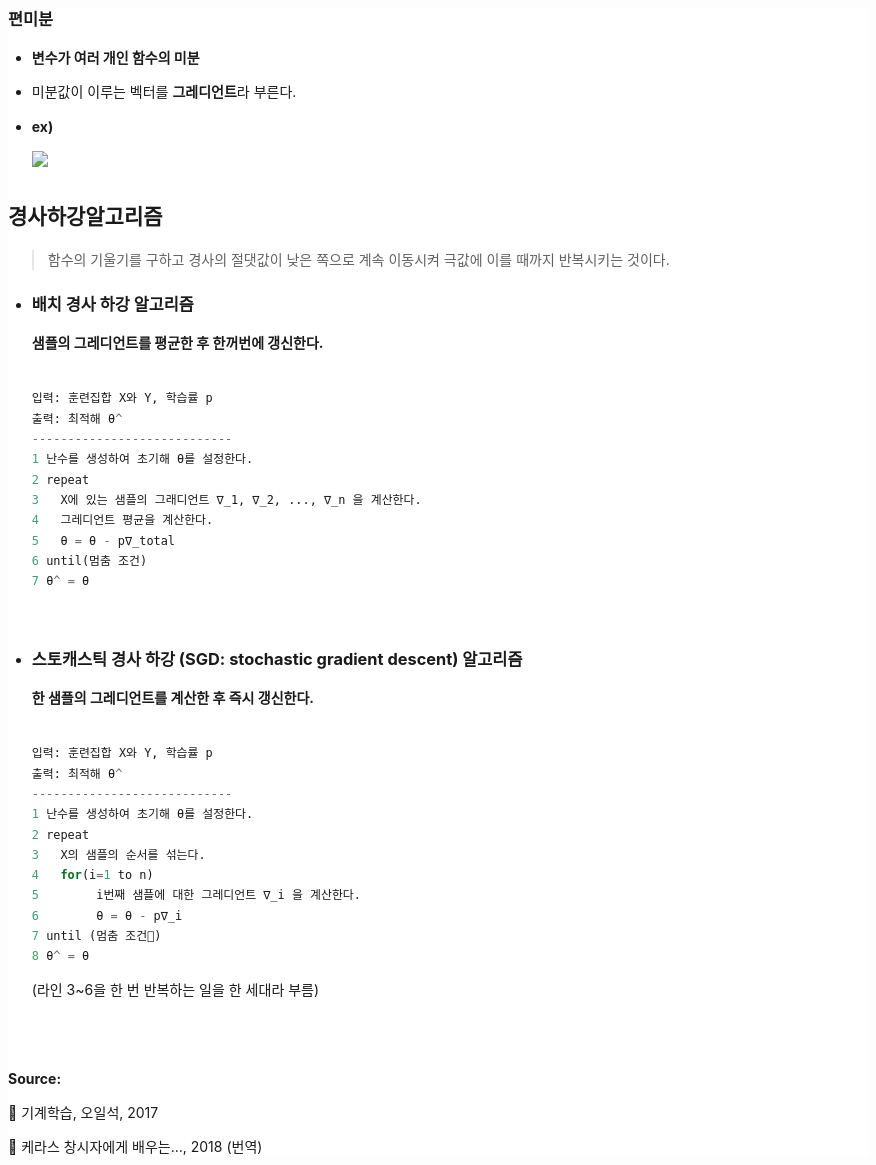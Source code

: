 ### 편미분

- **변수가 여러 개인 함수의 미분**

- 미분값이 이루는 벡터를 **그레디언트**라 부른다.

- **ex)**

    <img src="https://i.ibb.co/RTzYj5F/2021-10-24-4-17-29.png" width="700">

## 경사하강알고리즘

> 함수의 기울기를 구하고 경사의 절댓값이 낮은 쪽으로 계속 이동시켜 극값에 이를 때까지 반복시키는 것이다.

- ### **배치 경사 하강 알고리즘**

  **샘플의 그레디언트를 평균한 후 한꺼번에 갱신한다.**

  ```python

  입력: 훈련집합 X와 Y, 학습률 p
  출력: 최적해 θ^
  ----------------------------
  1 난수를 생성하여 초기해 θ를 설정한다.
  2 repeat
  3   X에 있는 샘플의 그래디언트 ∇_1, ∇_2, ..., ∇_n 을 계산한다.
  4   그레디언트 평균을 계산한다.
  5   θ = θ - p∇_total
  6 until(멈춤 조건)
  7 θ^ = θ
  ```

<br />

- ### **스토캐스틱 경사 하강 (SGD: stochastic gradient descent) 알고리즘**

  **한 샘플의 그레디언트를 계산한 후 즉시 갱신한다.**

  ```python

  입력: 훈련집합 X와 Y, 학습률 p
  출력: 최적해 θ^
  ----------------------------
  1 난수를 생성하여 초기해 θ를 설정한다.
  2 repeat
  3   X의 샘플의 순서를 섞는다.
  4   for(i=1 to n)
  5        i번째 샘플에 대한 그레디언트 ∇_i 을 계산한다.
  6        θ = θ - p∇_i
  7 until (멈춤 조건)
  8 θ^ = θ
  ```

  (라인 3~6을 한 번 반복하는 일을 한 세대라 부름)

<br />
<br />

**Source:**

📖 기계학습, 오일석, 2017

📖 케라스 창시자에게 배우는..., 2018 (번역)